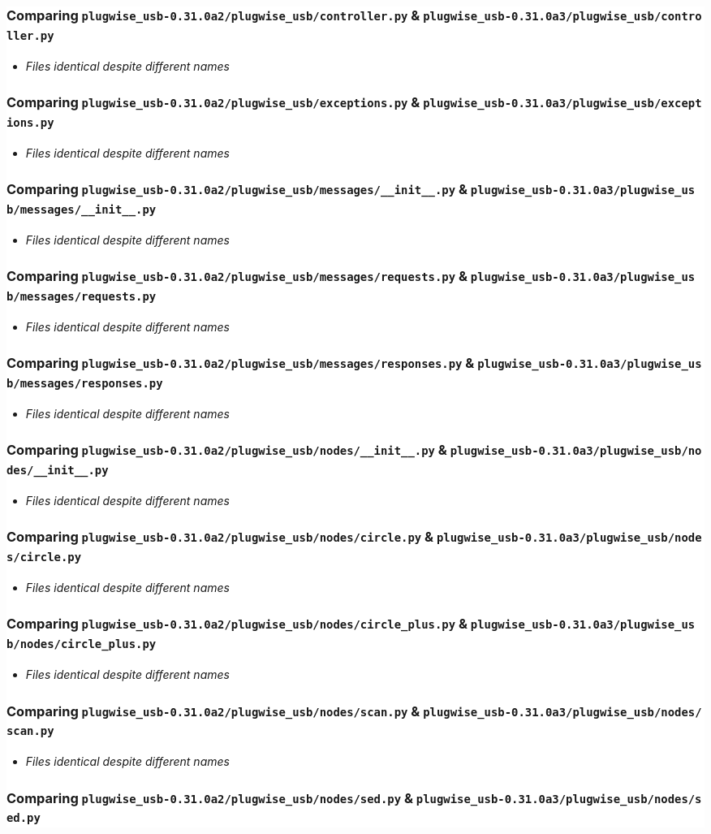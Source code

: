### Comparing `plugwise_usb-0.31.0a2/plugwise_usb/controller.py` & `plugwise_usb-0.31.0a3/plugwise_usb/controller.py`

 * *Files identical despite different names*

### Comparing `plugwise_usb-0.31.0a2/plugwise_usb/exceptions.py` & `plugwise_usb-0.31.0a3/plugwise_usb/exceptions.py`

 * *Files identical despite different names*

### Comparing `plugwise_usb-0.31.0a2/plugwise_usb/messages/__init__.py` & `plugwise_usb-0.31.0a3/plugwise_usb/messages/__init__.py`

 * *Files identical despite different names*

### Comparing `plugwise_usb-0.31.0a2/plugwise_usb/messages/requests.py` & `plugwise_usb-0.31.0a3/plugwise_usb/messages/requests.py`

 * *Files identical despite different names*

### Comparing `plugwise_usb-0.31.0a2/plugwise_usb/messages/responses.py` & `plugwise_usb-0.31.0a3/plugwise_usb/messages/responses.py`

 * *Files identical despite different names*

### Comparing `plugwise_usb-0.31.0a2/plugwise_usb/nodes/__init__.py` & `plugwise_usb-0.31.0a3/plugwise_usb/nodes/__init__.py`

 * *Files identical despite different names*

### Comparing `plugwise_usb-0.31.0a2/plugwise_usb/nodes/circle.py` & `plugwise_usb-0.31.0a3/plugwise_usb/nodes/circle.py`

 * *Files identical despite different names*

### Comparing `plugwise_usb-0.31.0a2/plugwise_usb/nodes/circle_plus.py` & `plugwise_usb-0.31.0a3/plugwise_usb/nodes/circle_plus.py`

 * *Files identical despite different names*

### Comparing `plugwise_usb-0.31.0a2/plugwise_usb/nodes/scan.py` & `plugwise_usb-0.31.0a3/plugwise_usb/nodes/scan.py`

 * *Files identical despite different names*

### Comparing `plugwise_usb-0.31.0a2/plugwise_usb/nodes/sed.py` & `plugwise_usb-0.31.0a3/plugwise_usb/nodes/sed.py`
